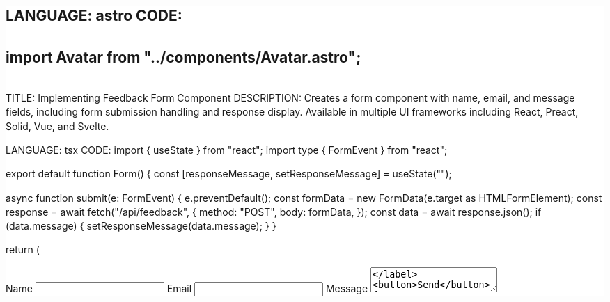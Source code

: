 LANGUAGE: astro
CODE:
---
import Avatar from "../components/Avatar.astro";
---
<Avatar server:defer />

----------------------------------------

TITLE: Implementing Feedback Form Component
DESCRIPTION: Creates a form component with name, email, and message fields, including form submission handling and response display. Available in multiple UI frameworks including React, Preact, Solid, Vue, and Svelte.

LANGUAGE: tsx
CODE:
import { useState } from "react";
import type { FormEvent } from "react";

export default function Form() {
  const [responseMessage, setResponseMessage] = useState("");

  async function submit(e: FormEvent<HTMLFormElement>) {
    e.preventDefault();
    const formData = new FormData(e.target as HTMLFormElement);
    const response = await fetch("/api/feedback", {
      method: "POST",
      body: formData,
    });
    const data = await response.json();
    if (data.message) {
      setResponseMessage(data.message);
    }
  }

  return (
    <form onSubmit={submit}>
      <label htmlFor="name">
        Name
        <input type="text" id="name" name="name" autoComplete="name" required />
      </label>
      <label htmlFor="email">
        Email
        <input type="email" id="email" name="email" autoComplete="email" required />
      </label>
      <label htmlFor="message">
        Message
        <textarea id="message" name="message" autoComplete="off" required />
      </label>
      <button>Send</button>
      {responseMessage && <p>{responseMessage}</p>}
    </form>
  );
}
